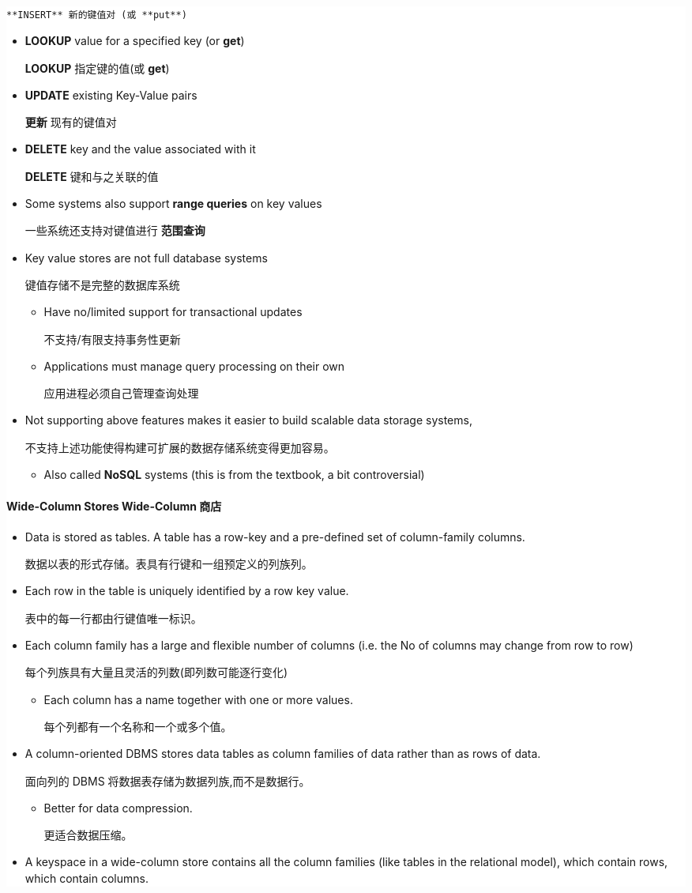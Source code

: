     **INSERT** 新的键值对 (或 **put**)

  - **LOOKUP** value for a specified key (or **get**)

    **LOOKUP** 指定键的值(或 **get**)

  - **UPDATE** existing Key-Value pairs 

    **更新** 现有的键值对

  - **DELETE** key and the value associated with it

    **DELETE** 键和与之关联的值

- Some systems also support **range queries** on key values

  一些系统还支持对键值进行 **范围查询**

- Key value stores are not full database systems

  键值存储不是完整的数据库系统

  - Have no/limited support for transactional updates

    不支持/有限支持事务性更新

  - Applications must manage query processing on their own

    应用进程必须自己管理查询处理

- Not supporting above features makes it easier to build scalable data storage systems, 

  不支持上述功能使得构建可扩展的数据存储系统变得更加容易。

  - Also called **NoSQL** systems (this is from the textbook, a bit controversial)

#### Wide-Column Stores  Wide-Column 商店

- Data is stored as tables. A table has a row-key and a pre-defined set of column-family columns.

  数据以表的形式存储。表具有行键和一组预定义的列族列。

- Each row in the table is uniquely identified by a row key value.

  表中的每一行都由行键值唯一标识。

- Each column family has a large and flexible number of columns (i.e. the No of columns may change from row to row) 

  每个列族具有大量且灵活的列数(即列数可能逐行变化)

  - Each column has a name together with one or more values.

    每个列都有一个名称和一个或多个值。

- A column-oriented DBMS stores data tables as column families of data rather than as rows of data. 

  面向列的 DBMS 将数据表存储为数据列族,而不是数据行。

  - Better for data compression.

    更适合数据压缩。

- A keyspace in a wide-column store contains all the column families (like tables in the relational model), which contain rows, which contain columns.
